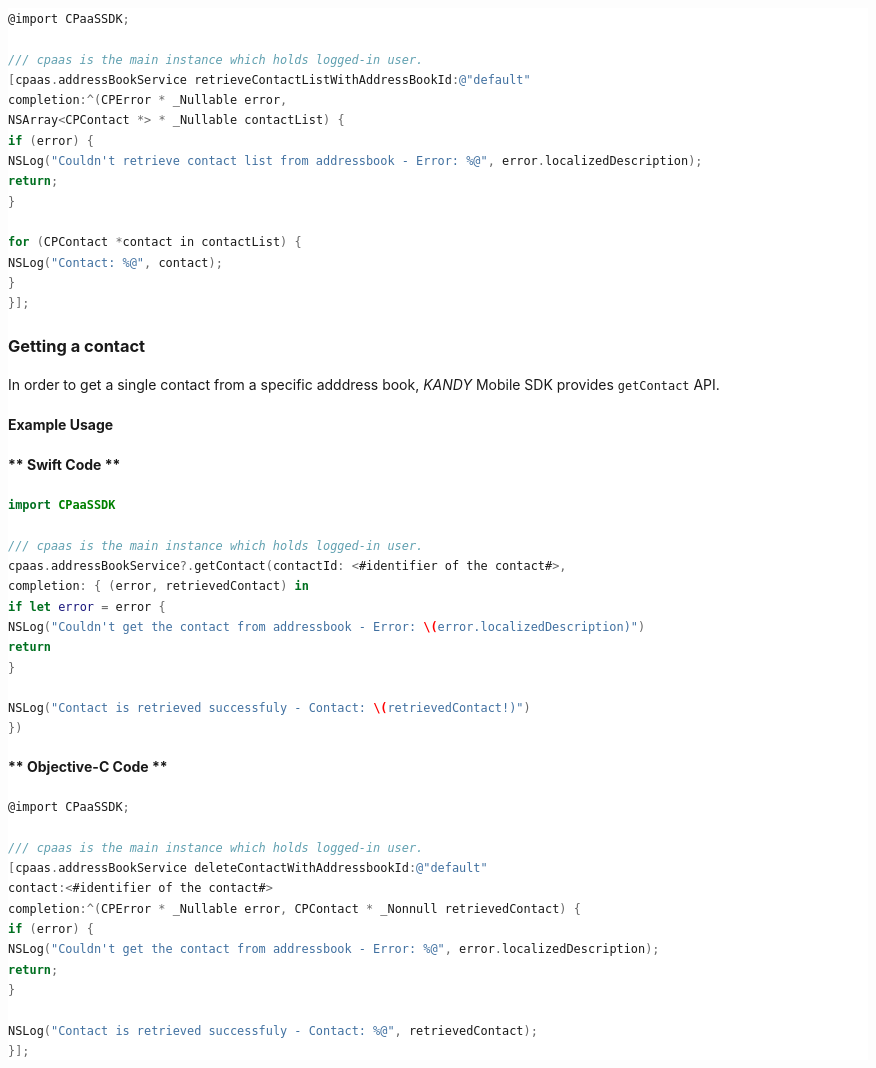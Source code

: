 ```objectivec
@import CPaaSSDK;

/// cpaas is the main instance which holds logged-in user.
[cpaas.addressBookService retrieveContactListWithAddressBookId:@"default"
completion:^(CPError * _Nullable error,
NSArray<CPContact *> * _Nullable contactList) {
if (error) {
NSLog("Couldn't retrieve contact list from addressbook - Error: %@", error.localizedDescription);
return;
}

for (CPContact *contact in contactList) {
NSLog("Contact: %@", contact);
}
}];
```


### Getting a contact

In order to get a single contact from a specific adddress book, $KANDY$ Mobile SDK provides `getContact` API.

#### Example Usage



#### ** Swift Code **

```swift
import CPaaSSDK

/// cpaas is the main instance which holds logged-in user.
cpaas.addressBookService?.getContact(contactId: <#identifier of the contact#>,
completion: { (error, retrievedContact) in
if let error = error {
NSLog("Couldn't get the contact from addressbook - Error: \(error.localizedDescription)")
return
}

NSLog("Contact is retrieved successfuly - Contact: \(retrievedContact!)")
})
```

#### ** Objective-C Code **

```objectivec
@import CPaaSSDK;

/// cpaas is the main instance which holds logged-in user.
[cpaas.addressBookService deleteContactWithAddressbookId:@"default"
contact:<#identifier of the contact#>
completion:^(CPError * _Nullable error, CPContact * _Nonnull retrievedContact) {
if (error) {
NSLog("Couldn't get the contact from addressbook - Error: %@", error.localizedDescription);
return;
}

NSLog("Contact is retrieved successfuly - Contact: %@", retrievedContact);
}];
```
